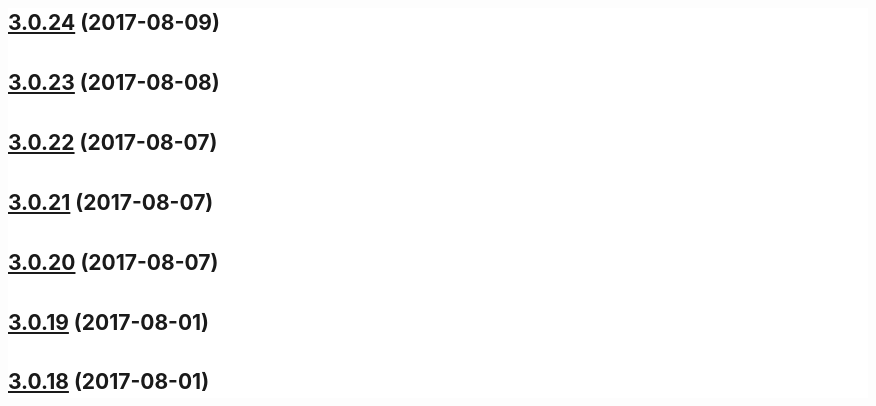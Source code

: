 


<a name="3.0.24"></a>
## [3.0.24](https://github.com/pluralsight/design-system/compare/@pluralsight/ps-design-system-normalize@3.0.9...@pluralsight/ps-design-system-normalize@3.0.24) (2017-08-09)




<a name="3.0.23"></a>
## [3.0.23](https://github.com/pluralsight/design-system/compare/@pluralsight/ps-design-system-normalize@3.0.9...@pluralsight/ps-design-system-normalize@3.0.23) (2017-08-08)




<a name="3.0.22"></a>
## [3.0.22](https://github.com/pluralsight/design-system/compare/@pluralsight/ps-design-system-normalize@3.0.9...@pluralsight/ps-design-system-normalize@3.0.22) (2017-08-07)




<a name="3.0.21"></a>
## [3.0.21](https://github.com/pluralsight/design-system/compare/@pluralsight/ps-design-system-normalize@3.0.9...@pluralsight/ps-design-system-normalize@3.0.21) (2017-08-07)




<a name="3.0.20"></a>
## [3.0.20](https://github.com/pluralsight/design-system/compare/@pluralsight/ps-design-system-normalize@3.0.9...@pluralsight/ps-design-system-normalize@3.0.20) (2017-08-07)




<a name="3.0.19"></a>
## [3.0.19](https://github.com/pluralsight/design-system/compare/@pluralsight/ps-design-system-normalize@3.0.9...@pluralsight/ps-design-system-normalize@3.0.19) (2017-08-01)




<a name="3.0.18"></a>
## [3.0.18](https://github.com/pluralsight/design-system/compare/@pluralsight/ps-design-system-normalize@3.0.9...@pluralsight/ps-design-system-normalize@3.0.18) (2017-08-01)

